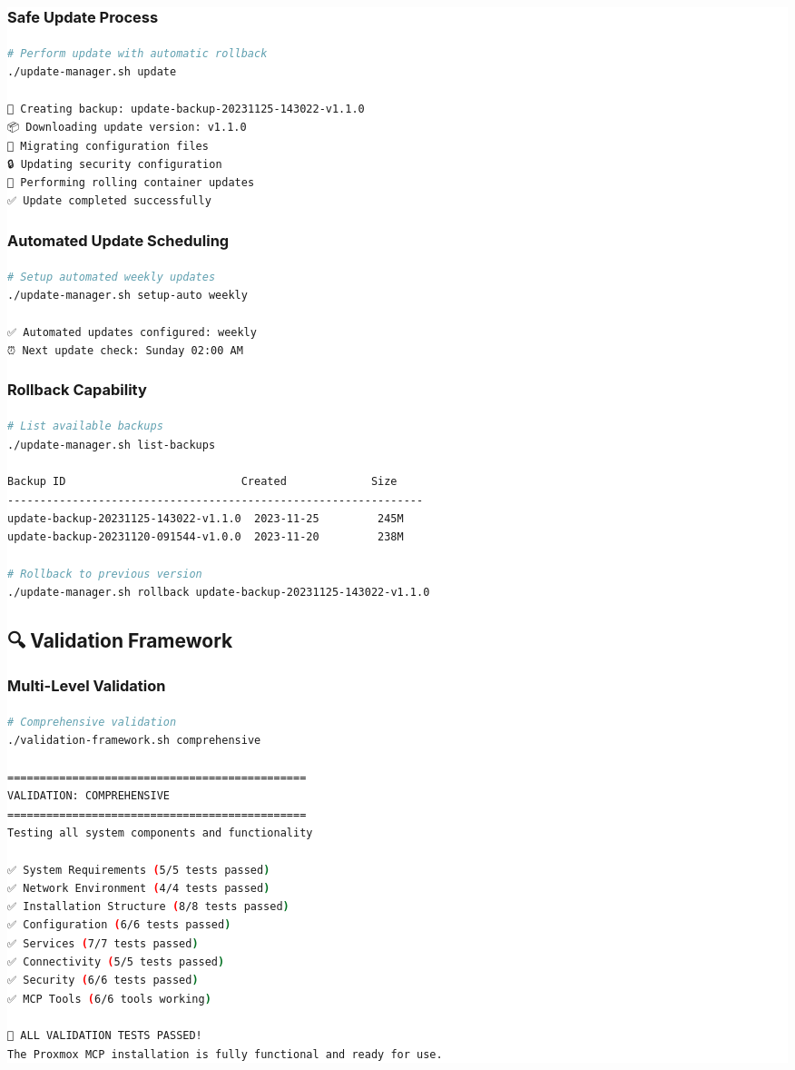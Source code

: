 ### **Safe Update Process**
```bash
# Perform update with automatic rollback
./update-manager.sh update

🔄 Creating backup: update-backup-20231125-143022-v1.1.0
📦 Downloading update version: v1.1.0
🔧 Migrating configuration files
🔒 Updating security configuration
🚀 Performing rolling container updates
✅ Update completed successfully
```

### **Automated Update Scheduling**
```bash
# Setup automated weekly updates
./update-manager.sh setup-auto weekly

✅ Automated updates configured: weekly
⏰ Next update check: Sunday 02:00 AM
```

### **Rollback Capability**
```bash
# List available backups
./update-manager.sh list-backups

Backup ID                           Created             Size
----------------------------------------------------------------
update-backup-20231125-143022-v1.1.0  2023-11-25         245M
update-backup-20231120-091544-v1.0.0  2023-11-20         238M

# Rollback to previous version
./update-manager.sh rollback update-backup-20231125-143022-v1.1.0
```

## 🔍 Validation Framework

### **Multi-Level Validation**
```bash
# Comprehensive validation
./validation-framework.sh comprehensive

============================================== 
VALIDATION: COMPREHENSIVE
==============================================
Testing all system components and functionality

✅ System Requirements (5/5 tests passed)
✅ Network Environment (4/4 tests passed)  
✅ Installation Structure (8/8 tests passed)
✅ Configuration (6/6 tests passed)
✅ Services (7/7 tests passed)
✅ Connectivity (5/5 tests passed)
✅ Security (6/6 tests passed)
✅ MCP Tools (6/6 tools working)

🎉 ALL VALIDATION TESTS PASSED!
The Proxmox MCP installation is fully functional and ready for use.
```
